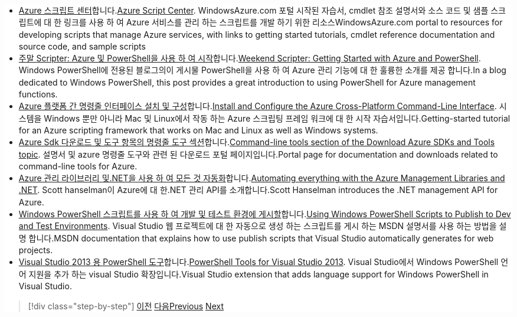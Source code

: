 - <span data-ttu-id="0bb4e-246">[Azure 스크립트 센터](https://docs.microsoft.com/azure/automation/automation-runbook-gallery)합니다.</span><span class="sxs-lookup"><span data-stu-id="0bb4e-246">[Azure Script Center](https://docs.microsoft.com/azure/automation/automation-runbook-gallery).</span></span> <span data-ttu-id="0bb4e-247">WindowsAzure.com 포털 시작된 자습서, cmdlet 참조 설명서와 소스 코드 및 샘플 스크립트에 대 한 링크를 사용 하 여 Azure 서비스를 관리 하는 스크립트를 개발 하기 위한 리소스</span><span class="sxs-lookup"><span data-stu-id="0bb4e-247">WindowsAzure.com portal to resources for developing scripts that manage Azure services, with links to getting started tutorials, cmdlet reference documentation and source code, and sample scripts</span></span>
- <span data-ttu-id="0bb4e-248">[주말 Scripter: Azure 및 PowerShell을 사용 하 여 시작](http://blogs.technet.com/b/heyscriptingguy/archive/2013/06/22/weekend-scripter-getting-started-with-windows-azure-and-powershell.aspx)합니다.</span><span class="sxs-lookup"><span data-stu-id="0bb4e-248">[Weekend Scripter: Getting Started with Azure and PowerShell](http://blogs.technet.com/b/heyscriptingguy/archive/2013/06/22/weekend-scripter-getting-started-with-windows-azure-and-powershell.aspx).</span></span> <span data-ttu-id="0bb4e-249">Windows PowerShell에 전용된 블로그의이 게시물 PowerShell을 사용 하 여 Azure 관리 기능에 대 한 훌륭한 소개를 제공 합니다.</span><span class="sxs-lookup"><span data-stu-id="0bb4e-249">In a blog dedicated to Windows PowerShell, this post provides a great introduction to using PowerShell for Azure management functions.</span></span>
- <span data-ttu-id="0bb4e-250">[Azure 플랫폼 간 명령줄 인터페이스 설치 및 구성](https://docs.microsoft.com/cli/azure/install-azure-cli?view=azure-cli-latest)합니다.</span><span class="sxs-lookup"><span data-stu-id="0bb4e-250">[Install and Configure the Azure Cross-Platform Command-Line Interface](https://docs.microsoft.com/cli/azure/install-azure-cli?view=azure-cli-latest).</span></span> <span data-ttu-id="0bb4e-251">시스템을 Windows 뿐만 아니라 Mac 및 Linux에서 작동 하는 Azure 스크립팅 프레임 워크에 대 한 시작 자습서입니다.</span><span class="sxs-lookup"><span data-stu-id="0bb4e-251">Getting-started tutorial for an Azure scripting framework that works on Mac and Linux as well as Windows systems.</span></span>
- <span data-ttu-id="0bb4e-252">[Azure Sdk 다운로드 및 도구 항목의 명령줄 도구 섹션](https://azure.microsoft.com/downloads/)합니다.</span><span class="sxs-lookup"><span data-stu-id="0bb4e-252">[Command-line tools section of the Download Azure SDKs and Tools topic](https://azure.microsoft.com/downloads/).</span></span> <span data-ttu-id="0bb4e-253">설명서 및 azure 명령줄 도구와 관련 된 다운로드 포털 페이지입니다.</span><span class="sxs-lookup"><span data-stu-id="0bb4e-253">Portal page for documentation and downloads related to command-line tools for Azure.</span></span>
- <span data-ttu-id="0bb4e-254">[Azure 관리 라이브러리 및.NET을 사용 하 여 모든 것 자동화](http://www.hanselman.com/blog/PennyPinchingInTheCloudAutomatingEverythingWithTheWindowsAzureManagementLibrariesAndNET.aspx)합니다.</span><span class="sxs-lookup"><span data-stu-id="0bb4e-254">[Automating everything with the Azure Management Libraries and .NET](http://www.hanselman.com/blog/PennyPinchingInTheCloudAutomatingEverythingWithTheWindowsAzureManagementLibrariesAndNET.aspx).</span></span> <span data-ttu-id="0bb4e-255">Scott hanselman이 Azure에 대 한.NET 관리 API를 소개합니다.</span><span class="sxs-lookup"><span data-stu-id="0bb4e-255">Scott Hanselman introduces the .NET management API for Azure.</span></span>
- <span data-ttu-id="0bb4e-256">[Windows PowerShell 스크립트를 사용 하 여 개발 및 테스트 환경에 게시할](https://msdn.microsoft.com/library/azure/dn642480.aspx)합니다.</span><span class="sxs-lookup"><span data-stu-id="0bb4e-256">[Using Windows PowerShell Scripts to Publish to Dev and Test Environments](https://msdn.microsoft.com/library/azure/dn642480.aspx).</span></span> <span data-ttu-id="0bb4e-257">Visual Studio 웹 프로젝트에 대 한 자동으로 생성 하는 스크립트를 게시 하는 MSDN 설명서를 사용 하는 방법을 설명 합니다.</span><span class="sxs-lookup"><span data-stu-id="0bb4e-257">MSDN documentation that explains how to use publish scripts that Visual Studio automatically generates for web projects.</span></span>
- <span data-ttu-id="0bb4e-258">[Visual Studio 2013 용 PowerShell 도구](https://visualstudiogallery.msdn.microsoft.com/c9eb3ba8-0c59-4944-9a62-6eee37294597)합니다.</span><span class="sxs-lookup"><span data-stu-id="0bb4e-258">[PowerShell Tools for Visual Studio 2013](https://visualstudiogallery.msdn.microsoft.com/c9eb3ba8-0c59-4944-9a62-6eee37294597).</span></span> <span data-ttu-id="0bb4e-259">Visual Studio에서 Windows PowerShell 언어 지원을 추가 하는 visual Studio 확장입니다.</span><span class="sxs-lookup"><span data-stu-id="0bb4e-259">Visual Studio extension that adds language support for Windows PowerShell in Visual Studio.</span></span>

> [!div class="step-by-step"]
> <span data-ttu-id="0bb4e-260">[이전](introduction.md)
> [다음](source-control.md)</span><span class="sxs-lookup"><span data-stu-id="0bb4e-260">[Previous](introduction.md)
[Next](source-control.md)</span></span>
